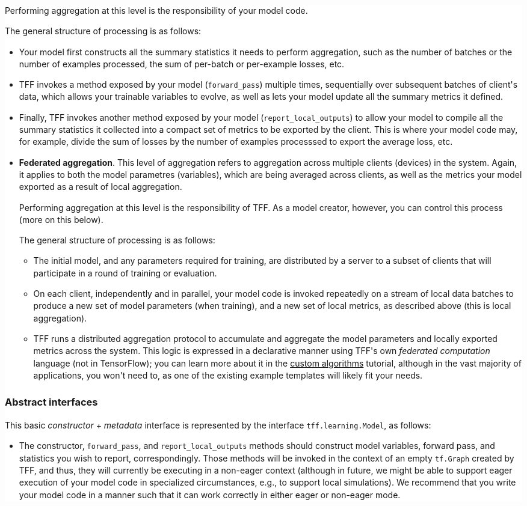   Performing aggregation at this level is the responsibility of your model code.

  The general structure of processing is as follows:

  * Your model first constructs all the summary statistics it needs to perform
    aggregation, such as the number of batches or the number of examples
    processed, the sum of per-batch or per-example losses, etc.

  * TFF invokes a method exposed by your model (`forward_pass`) multiple times,
    sequentially over subsequent batches of client's data, which allows your
    trainable variables to evolve, as well as lets your model update all the
    summary metrics it defined.

  * Finally, TFF invokes another method exposed by your model
    (`report_local_outputs`) to allow your model to compile all the summary
    statistics it collected into a compact set of metrics to be exported by
    the client. This is where your model code may, for example, divide the
    sum of losses by the number of examples processsed to export the average
    loss, etc.

* **Federated aggregation**. This level of aggregation refers to aggregation
  across multiple clients (devices) in the system. Again, it applies to both the
  model parametres (variables), which are being averaged across clients, as
  well as the metrics your model exported as a result of local aggregation.

  Performing aggregation at this level is the responsibility of TFF. As a model
  creator, however, you can control this process (more on this below).

  The general structure of processing is as follows:

  * The initial model, and any parameters required for training, are distributed
    by a server to a subset of clients that will participate in a round of
    training or evaluation.

  * On each client, independently and in parallel, your model code is invoked
    repeatedly on a stream of local data batches to produce a new set of model
    parameters (when training), and a new set of local metrics, as described
    above (this is local aggregation).

  * TFF runs a distributed aggregation protocol to accumulate and aggregate the
    model parameters and locally exported metrics across the system. This logic
    is expressed in a declarative manner using TFF's own *federated computation*
    language (not in TensorFlow); you can learn more about it in the
    [custom algorithms](tutorials/custom_federated_algorithms.ipynb) tutorial,
    although in the vast majority of applications, you won't need to, as one of
    the existing example templates will likely fit your needs.

### Abstract interfaces

This basic *constructor* + *metadata* interface is represented by the interface
`tff.learning.Model`, as follows:

* The constructor, `forward_pass`, and `report_local_outputs` methods should
  construct model variables, forward pass, and statistics you wish to report,
  correspondingly. Those methods will be invoked in the context of an empty
  `tf.Graph` created by TFF, and thus, they will currently be executing in a
  non-eager context (although in future, we might be able to support eager
  execution of your model code in specialized circumstances, e.g., to support
  local simulations). We recommend that you write your model code in a manner
  such that it can work correctly in either eager or non-eager mode.
